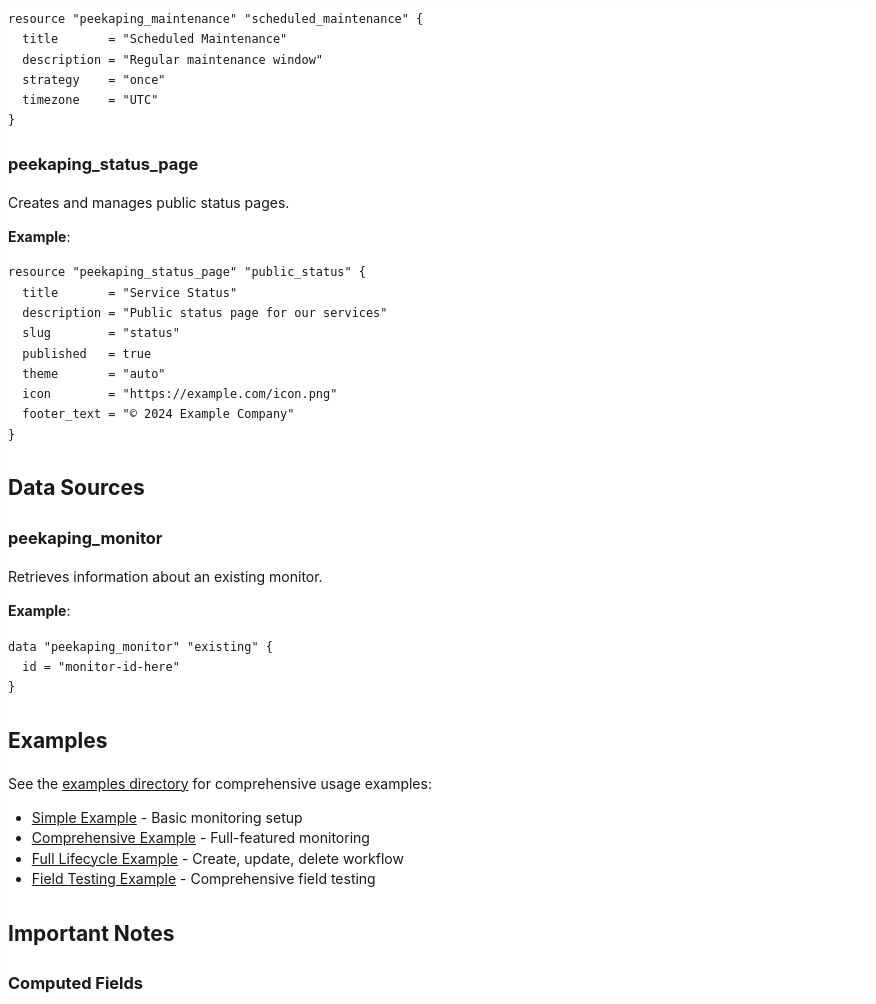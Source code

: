 ```hcl
resource "peekaping_maintenance" "scheduled_maintenance" {
  title       = "Scheduled Maintenance"
  description = "Regular maintenance window"
  strategy    = "once"
  timezone    = "UTC"
}
```

### peekaping_status_page

Creates and manages public status pages.

**Example**:

```hcl
resource "peekaping_status_page" "public_status" {
  title       = "Service Status"
  description = "Public status page for our services"
  slug        = "status"
  published   = true
  theme       = "auto"
  icon        = "https://example.com/icon.png"
  footer_text = "© 2024 Example Company"
}
```

## Data Sources

### peekaping_monitor

Retrieves information about an existing monitor.

**Example**:

```hcl
data "peekaping_monitor" "existing" {
  id = "monitor-id-here"
}
```

## Examples

See the [examples directory](../examples/) for comprehensive usage examples:

- [Simple Example](../examples/simple/) - Basic monitoring setup
- [Comprehensive Example](../examples/comprehensive/) - Full-featured monitoring
- [Full Lifecycle Example](../examples/full-lifecycle/) - Create, update, delete workflow
- [Field Testing Example](../examples/test_field_names/) - Comprehensive field testing

## Important Notes

### Computed Fields
